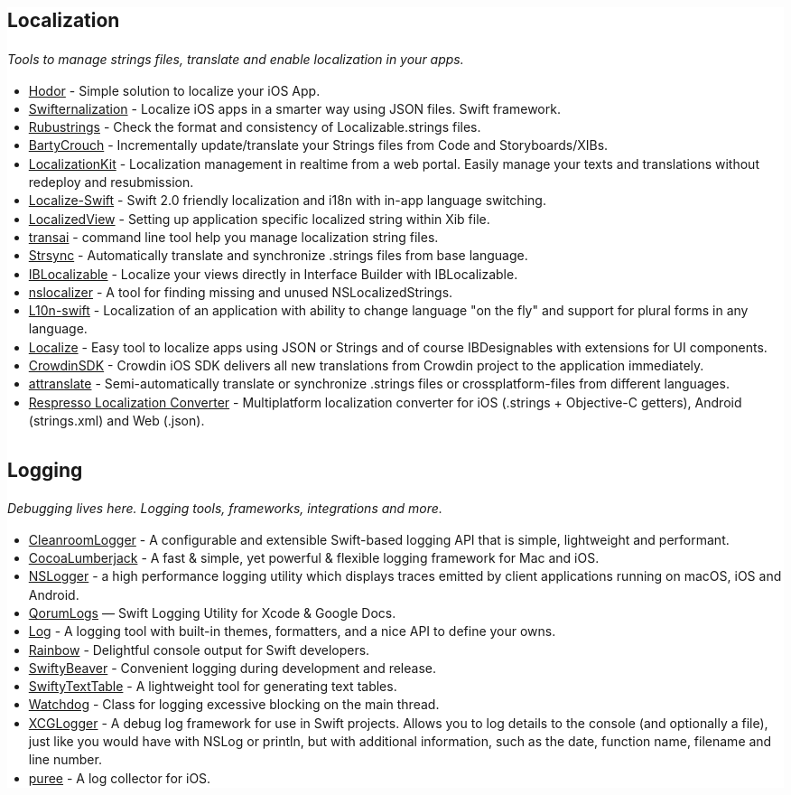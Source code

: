 ## Localization

*Tools to manage strings files, translate and enable localization in your apps.*

*   [Hodor](https://github.com/Aufree/Hodor) - Simple solution to localize your iOS App.
*   [Swifternalization](https://github.com/tomkowz/Swifternalization) - Localize iOS apps in a smarter way using JSON files. Swift framework.
*   [Rubustrings](https://github.com/dcordero/Rubustrings) - Check the format and consistency of Localizable.strings files.
*   [BartyCrouch](https://github.com/Flinesoft/BartyCrouch) - Incrementally update/translate your Strings files from Code and Storyboards/XIBs.
*   [LocalizationKit](https://github.com/willpowell8/LocalizationKit_iOS) - Localization management in realtime from a web portal. Easily manage your texts and translations without redeploy and resubmission.
*   [Localize-Swift](https://github.com/marmelroy/Localize-Swift) - Swift 2.0 friendly localization and i18n with in-app language switching.
*   [LocalizedView](https://github.com/darkcl/LocalizedView) - Setting up application specific localized string within Xib file.
*   [transai](https://github.com/Jintin/transai) - command line tool help you manage localization string files.
*   [Strsync](https://github.com/metasmile/strsync) - Automatically translate and synchronize .strings files from base language.
*   [IBLocalizable](https://github.com/PiXeL16/IBLocalizable) - Localize your views directly in Interface Builder with IBLocalizable.
*   [nslocalizer](https://github.com/samdmarshall/nslocalizer) - A tool for finding missing and unused NSLocalizedStrings.
*   [L10n-swift](https://github.com/Decybel07/L10n-swift) - Localization of an application with ability to change language "on the fly" and support for plural forms in any language.
*   [Localize](https://github.com/andresilvagomez/Localize) - Easy tool to localize apps using JSON or Strings and of course IBDesignables with extensions for UI components.
*   [CrowdinSDK](https://github.com/crowdin/mobile-sdk-ios) - Crowdin iOS SDK delivers all new translations from Crowdin project to the application immediately.
*   [attranslate](https://github.com/fkirc/attranslate) - Semi-automatically translate or synchronize .strings files or crossplatform-files from different languages.
*   [Respresso Localization Converter](https://respresso.io/localization-converter) - Multiplatform localization converter for iOS (.strings + Objective-C getters), Android (strings.xml) and Web (.json).

## Logging

*Debugging lives here. Logging tools, frameworks, integrations and more.*

*   [CleanroomLogger](https://github.com/emaloney/CleanroomLogger) - A configurable and extensible Swift-based logging API that is simple, lightweight and performant.
*   [CocoaLumberjack](https://github.com/CocoaLumberjack/CocoaLumberjack) - A fast & simple, yet powerful & flexible logging framework for Mac and iOS.
*   [NSLogger](https://github.com/fpillet/NSLogger) - a high performance logging utility which displays traces emitted by client applications running on macOS, iOS and Android.
*   [QorumLogs](https://github.com/goktugyil/QorumLogs) — Swift Logging Utility for Xcode & Google Docs.
*   [Log](https://github.com/delba/Log) - A logging tool with built-in themes, formatters, and a nice API to define your owns.
*   [Rainbow](https://github.com/onevcat/Rainbow) - Delightful console output for Swift developers.
*   [SwiftyBeaver](https://github.com/SwiftyBeaver/SwiftyBeaver) - Convenient logging during development and release.
*   [SwiftyTextTable](https://github.com/scottrhoyt/SwiftyTextTable) - A lightweight tool for generating text tables.
*   [Watchdog](https://github.com/wojteklu/Watchdog) - Class for logging excessive blocking on the main thread.
*   [XCGLogger](https://github.com/DaveWoodCom/XCGLogger) - A debug log framework for use in Swift projects. Allows you to log details to the console (and optionally a file), just like you would have with NSLog or println, but with additional information, such as the date, function name, filename and line number.
*   [puree](https://github.com/cookpad/puree-ios) - A log collector for iOS.